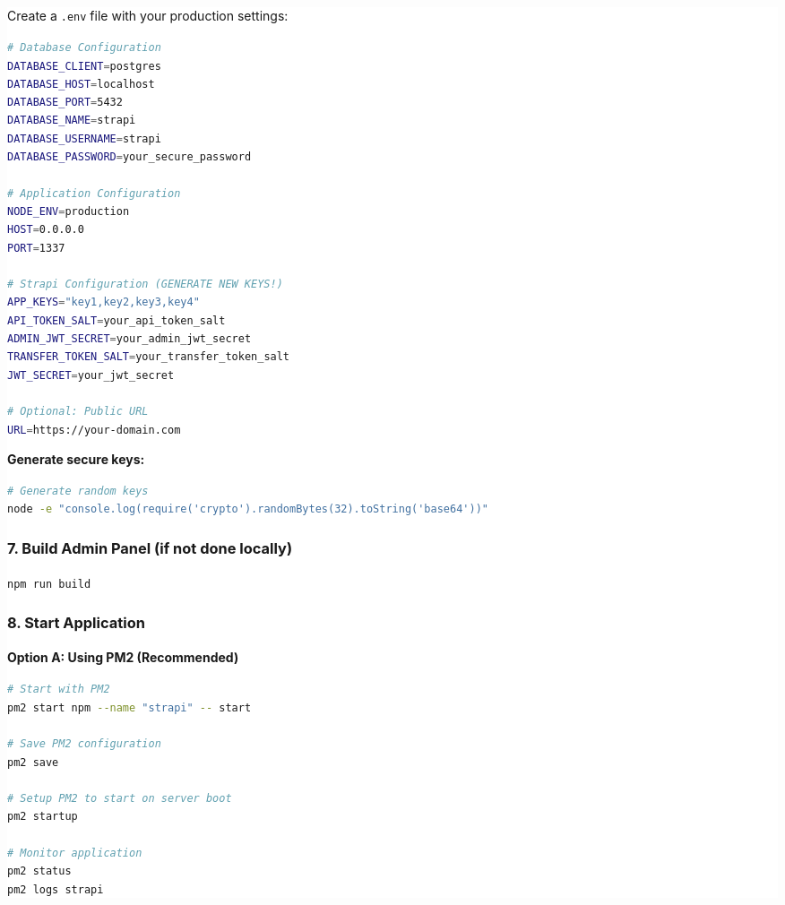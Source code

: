 Create a `.env` file with your production settings:

```bash
# Database Configuration
DATABASE_CLIENT=postgres
DATABASE_HOST=localhost
DATABASE_PORT=5432
DATABASE_NAME=strapi
DATABASE_USERNAME=strapi
DATABASE_PASSWORD=your_secure_password

# Application Configuration
NODE_ENV=production
HOST=0.0.0.0
PORT=1337

# Strapi Configuration (GENERATE NEW KEYS!)
APP_KEYS="key1,key2,key3,key4"
API_TOKEN_SALT=your_api_token_salt
ADMIN_JWT_SECRET=your_admin_jwt_secret
TRANSFER_TOKEN_SALT=your_transfer_token_salt
JWT_SECRET=your_jwt_secret

# Optional: Public URL
URL=https://your-domain.com
```

**Generate secure keys:**

```bash
# Generate random keys
node -e "console.log(require('crypto').randomBytes(32).toString('base64'))"
```

### 7. Build Admin Panel (if not done locally)

```bash
npm run build
```

### 8. Start Application

**Option A: Using PM2 (Recommended)**

```bash
# Start with PM2
pm2 start npm --name "strapi" -- start

# Save PM2 configuration
pm2 save

# Setup PM2 to start on server boot
pm2 startup

# Monitor application
pm2 status
pm2 logs strapi
```
